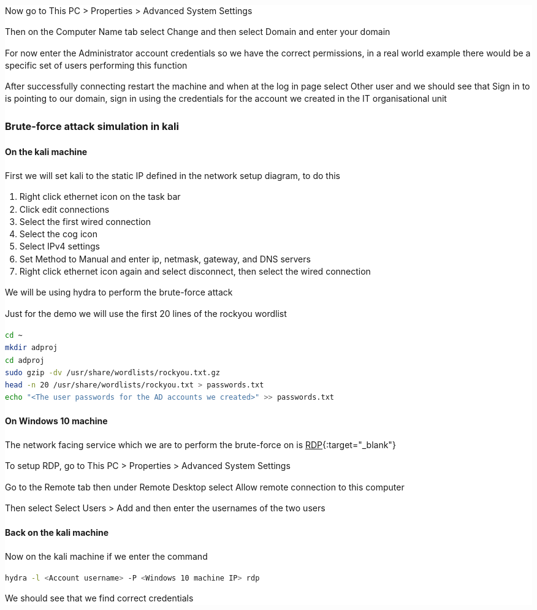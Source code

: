 
Now go to This PC > Properties > Advanced System Settings

Then on the Computer Name tab select Change and then select Domain and enter your domain

For now enter the Administrator account credentials so we have the correct permissions, in a real world example there would be a specific set of users performing this function 

After successfully connecting restart the machine and when at the log in page select Other user and we should see that Sign in to is pointing to our domain, sign in using the credentials for the account we created in the IT organisational unit

### Brute-force attack simulation in kali

#### On the kali machine

First we will set kali to the static IP defined in the network setup diagram, to do this

1. Right click ethernet icon on the task bar
2. Click edit connections
3. Select the first wired connection
4. Select the cog icon
5. Select IPv4 settings 
6. Set Method to Manual and enter ip, netmask, gateway, and DNS servers
7. Right click ethernet icon again and select disconnect, then select the wired connection

We will be using hydra to perform the brute-force attack

Just for the demo we will use the first 20 lines of the rockyou wordlist

```sh
cd ~
mkdir adproj
cd adproj  
sudo gzip -dv /usr/share/wordlists/rockyou.txt.gz  
head -n 20 /usr/share/wordlists/rockyou.txt > passwords.txt  
echo "<The user passwords for the AD accounts we created>" >> passwords.txt
```

#### On Windows 10 machine

The network facing service which we are to perform the brute-force on is [RDP](https://www.cloudflare.com/en-gb/learning/access-management/what-is-the-remote-desktop-protocol/){:target="_blank"}

To setup RDP, go to This PC > Properties > Advanced System Settings

Go to the Remote tab then under Remote Desktop select Allow remote connection to this computer

Then select Select Users > Add and then enter the usernames of the two users

#### Back on the kali machine

Now on the kali machine if we enter the command  

```sh
hydra -l <Account username> -P <Windows 10 machine IP> rdp
```  

We should see that we find correct credentials
